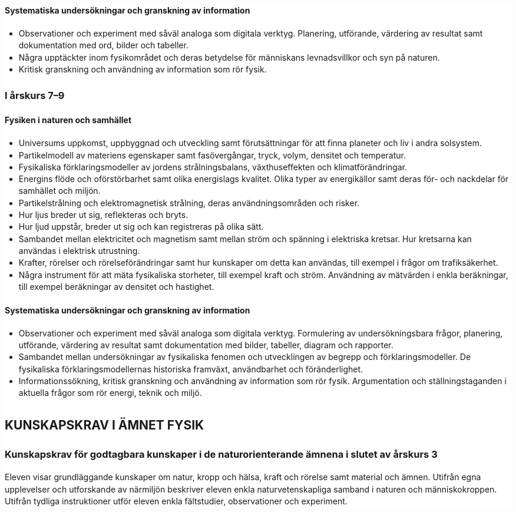 #### Systematiska undersökningar och granskning av information

- Observationer och experiment med såväl analoga som digitala verktyg.
Planering, utförande, värdering av resultat samt dokumentation med ord, bilder och tabeller.
- Några upptäckter inom fysikområdet och deras betydelse för människans levnadsvillkor och syn på naturen.
- Kritisk granskning och användning av information som rör fysik.

### I årskurs 7–9

#### Fysiken i naturen och samhället

- Universums uppkomst, uppbyggnad och utveckling samt förutsättningar för att finna planeter och liv i andra solsystem.
- Partikelmodell av materiens egenskaper samt fasövergångar, tryck, volym, densitet och temperatur.
- Fysikaliska förklaringsmodeller av jordens strålningsbalans, växthuseffekten och klimatförändringar.
- Energins flöde och oförstörbarhet samt olika energislags kvalitet.
Olika typer av energikällor samt deras för- och nackdelar för samhället och miljön.
- Partikelstrålning och elektromagnetisk strålning, deras användningsområden och risker.
- Hur ljus breder ut sig, reflekteras och bryts.
- Hur ljud uppstår, breder ut sig och kan registreras på olika sätt.
- Sambandet mellan elektricitet och magnetism samt mellan ström och spänning i elektriska kretsar.
Hur kretsarna kan användas i elektrisk utrustning.
- Krafter, rörelser och rörelseförändringar samt hur kunskaper om detta kan användas, till exempel i frågor om trafiksäkerhet.
- Några instrument för att mäta fysikaliska storheter, till exempel kraft och ström.
Användning av mätvärden i enkla beräkningar, till exempel beräkningar av densitet och hastighet.

#### Systematiska undersökningar och granskning av information

- Observationer och experiment med såväl analoga som digitala verktyg.
Formulering av undersökningsbara frågor, planering, utförande, värdering av resultat samt dokumentation med bilder, tabeller, diagram och rapporter.
- Sambandet mellan undersökningar av fysikaliska fenomen och utvecklingen av begrepp och förklaringsmodeller.
De fysikaliska förklaringsmodellernas historiska framväxt, användbarhet och föränderlighet.
- Informationssökning, kritisk granskning och användning av information som rör fysik.
Argumentation och ställningstaganden i aktuella frågor som rör energi, teknik och miljö.

## KUNSKAPSKRAV I ÄMNET FYSIK

### Kunskapskrav för godtagbara kunskaper i de naturorienterande ämnena i slutet av årskurs 3

Eleven visar grundläggande kunskaper om natur, kropp och hälsa, kraft och rörelse samt material och ämnen.
Utifrån egna upplevelser och utforskande av närmiljön beskriver eleven enkla naturvetenskapliga samband i naturen och människokroppen.
Utifrån tydliga instruktioner utför eleven enkla fältstudier, observationer och experiment.
